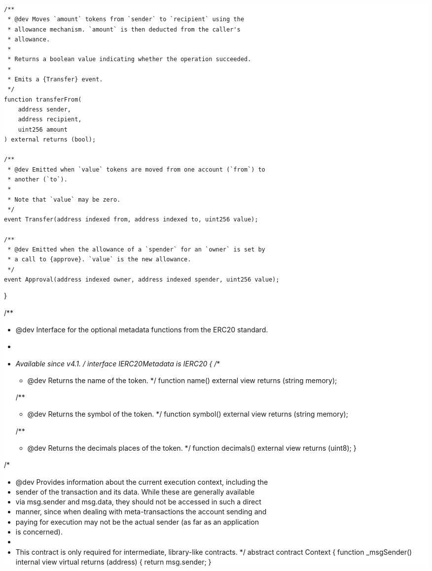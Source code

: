     /**
     * @dev Moves `amount` tokens from `sender` to `recipient` using the
     * allowance mechanism. `amount` is then deducted from the caller's
     * allowance.
     *
     * Returns a boolean value indicating whether the operation succeeded.
     *
     * Emits a {Transfer} event.
     */
    function transferFrom(
        address sender,
        address recipient,
        uint256 amount
    ) external returns (bool);

    /**
     * @dev Emitted when `value` tokens are moved from one account (`from`) to
     * another (`to`).
     *
     * Note that `value` may be zero.
     */
    event Transfer(address indexed from, address indexed to, uint256 value);

    /**
     * @dev Emitted when the allowance of a `spender` for an `owner` is set by
     * a call to {approve}. `value` is the new allowance.
     */
    event Approval(address indexed owner, address indexed spender, uint256 value);
}

/**
 * @dev Interface for the optional metadata functions from the ERC20 standard.
 *
 * _Available since v4.1._
 */
interface IERC20Metadata is IERC20 {
    /**
     * @dev Returns the name of the token.
     */
    function name() external view returns (string memory);

    /**
     * @dev Returns the symbol of the token.
     */
    function symbol() external view returns (string memory);

    /**
     * @dev Returns the decimals places of the token.
     */
    function decimals() external view returns (uint8);
}

/*
 * @dev Provides information about the current execution context, including the
 * sender of the transaction and its data. While these are generally available
 * via msg.sender and msg.data, they should not be accessed in such a direct
 * manner, since when dealing with meta-transactions the account sending and
 * paying for execution may not be the actual sender (as far as an application
 * is concerned).
 *
 * This contract is only required for intermediate, library-like contracts.
 */
abstract contract Context {
    function _msgSender() internal view virtual returns (address) {
        return msg.sender;
    }

